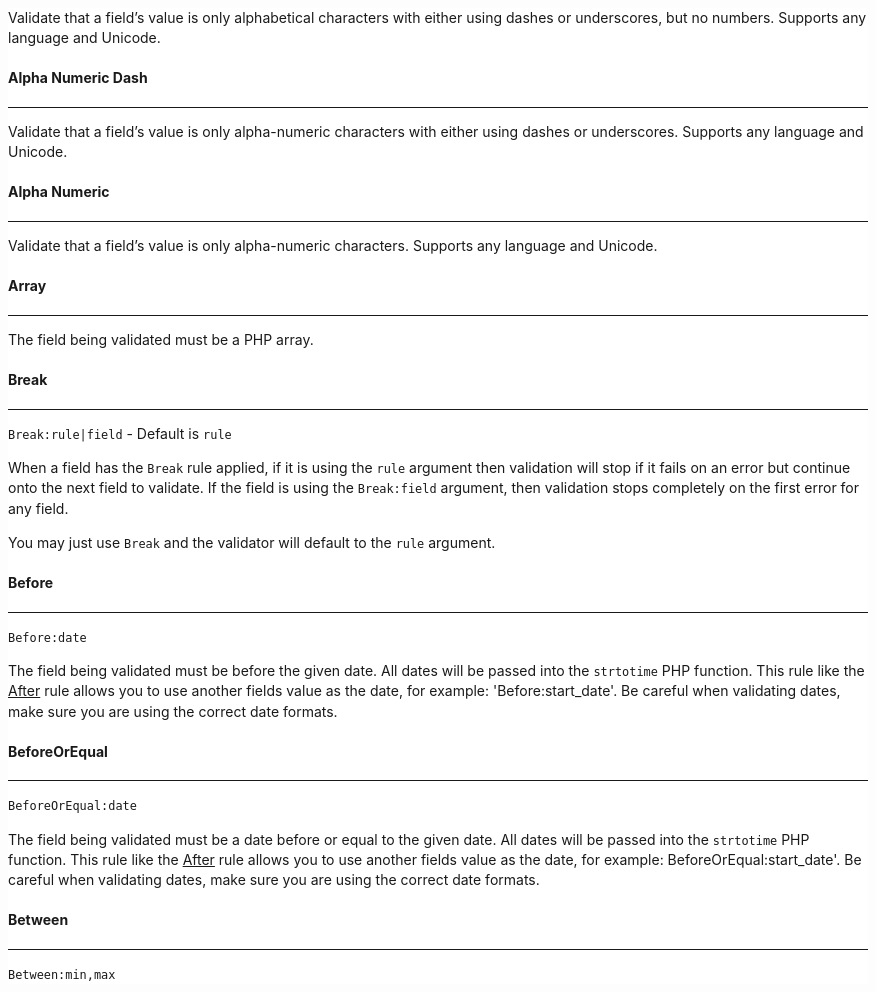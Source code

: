 Validate that a field’s value is only alphabetical characters with either using dashes or underscores, but no numbers. Supports any language and Unicode.

#### Alpha Numeric Dash
---

Validate that a field’s value is only alpha-numeric characters with either using dashes or underscores. Supports any language and Unicode.

#### Alpha Numeric
---

Validate that a field’s value is only alpha-numeric characters. Supports any language and Unicode.

#### Array
---

The field being validated must be a PHP array.

#### Break
---

`Break:rule|field` - Default is `rule`

When a field has the `Break` rule applied, if it is using the `rule` argument then validation will stop if it fails on an error but continue onto the next field to validate. If the field is using the `Break:field` argument, then validation stops completely on the first error for any field.

You may just use `Break` and the validator will default to the `rule` argument.

#### Before
---

`Before:date`

The field being validated must be before the given date. All dates will be passed into the `strtotime` PHP function. This rule like the [After](#after) rule allows you to use another fields value as the date, for example: 'Before:start_date'. Be careful when validating dates, make sure you are using the correct date formats.

#### BeforeOrEqual
---

`BeforeOrEqual:date`

The field being validated must be a date before or equal to the given date. All dates will be passed into the `strtotime` PHP function. This rule like the [After](#after) rule allows you to use another fields value as the date, for example: BeforeOrEqual:start_date'. Be careful when validating dates, make sure you are using the correct date formats.

#### Between
---

`Between:min,max`
